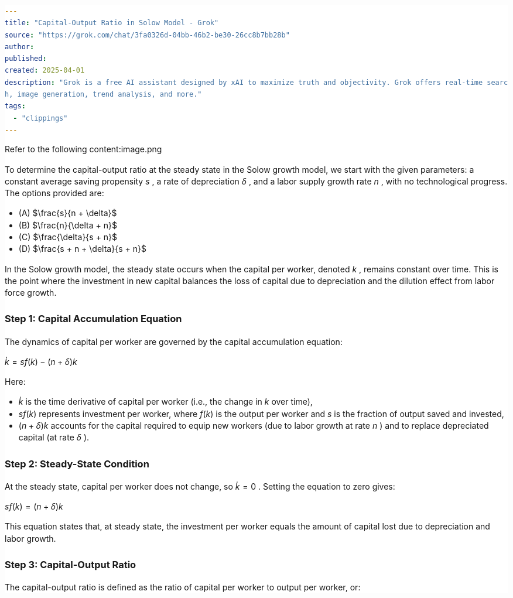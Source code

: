 ```yaml
---
title: "Capital-Output Ratio in Solow Model - Grok"
source: "https://grok.com/chat/3fa0326d-04bb-46b2-be30-26cc8b7bb28b"
author:
published:
created: 2025-04-01
description: "Grok is a free AI assistant designed by xAI to maximize truth and objectivity. Grok offers real-time search, image generation, trend analysis, and more."
tags:
  - "clippings"
---
```

Refer to the following content:image.png

To determine the capital-output ratio at the steady state in the Solow growth model, we start with the given parameters: a constant average saving propensity $s$  , a rate of depreciation $\delta$  , and a labor supply growth rate $n$  , with no technological progress. The options provided are:

- (A) $\frac{s}{n + \delta}$
- (B) $\frac{n}{\delta + n}$
- (C) $\frac{\delta}{s + n}$
- (D) $\frac{s + n + \delta}{s + n}$

In the Solow growth model, the steady state occurs when the capital per worker, denoted $k$  , remains constant over time. This is the point where the investment in new capital balances the loss of capital due to depreciation and the dilution effect from labor force growth.

### Step 1: Capital Accumulation Equation

The dynamics of capital per worker are governed by the capital accumulation equation:

$\dot{k} = s f(k) - (n + \delta) k$

Here:

- $\dot{k}$  is the time derivative of capital per worker (i.e., the change in $k$  over time),
- $s f(k)$  represents investment per worker, where $f(k)$  is the output per worker and $s$  is the fraction of output saved and invested,
- $(n + \delta) k$  accounts for the capital required to equip new workers (due to labor growth at rate $n$  ) and to replace depreciated capital (at rate $\delta$  ).

### Step 2: Steady-State Condition

At the steady state, capital per worker does not change, so $\dot{k} = 0$  . Setting the equation to zero gives:

$s f(k) = (n + \delta) k$

This equation states that, at steady state, the investment per worker equals the amount of capital lost due to depreciation and labor growth.

### Step 3: Capital-Output Ratio

The capital-output ratio is defined as the ratio of capital per worker to output per worker, or:
